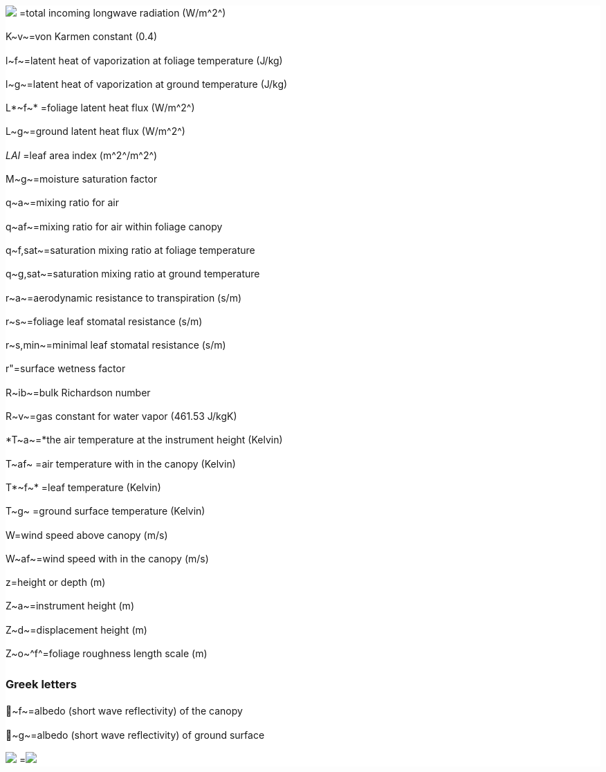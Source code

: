 ![](media/image535.png)  =total incoming longwave radiation (W/m^2^)

K~v~=von Karmen constant (0.4)

l~f~=latent heat of vaporization at foliage temperature (J/kg)

l~g~=latent heat of vaporization at ground temperature (J/kg)

L*~f~*  =foliage latent heat flux (W/m^2^)

L~g~=ground latent heat flux (W/m^2^)

*LAI*  =leaf area index (m^2^/m^2^)

M~g~=moisture saturation factor

q~a~=mixing ratio for air

q~af~=mixing ratio for air within foliage canopy

q~f,sat~=saturation mixing ratio at foliage temperature

q~g,sat~=saturation mixing ratio at ground temperature

r~a~=aerodynamic resistance to transpiration (s/m)

r~s~=foliage leaf stomatal resistance (s/m)

r~s,min~=minimal leaf stomatal resistance (s/m)

r"=surface wetness factor

R~ib~=bulk Richardson number

R~v~=gas constant for water vapor (461.53 J/kgK)

*T~a~=*the air temperature at the instrument height (Kelvin)

T~af~  =air temperature with in the canopy (Kelvin)

T*~f~*    =leaf temperature (Kelvin)

T~g~  =ground surface temperature (Kelvin)

W=wind speed above canopy (m/s)

W~af~=wind speed with in the canopy (m/s)

z=height or depth (m)

Z~a~=instrument height (m)

Z~d~=displacement height (m)

Z~o~^f^=foliage roughness length scale (m)

### Greek letters

~f~=albedo (short wave reflectivity) of the canopy

~g~=albedo (short wave reflectivity) of ground surface

![](media/image536.png) =![](media/image537.png)
